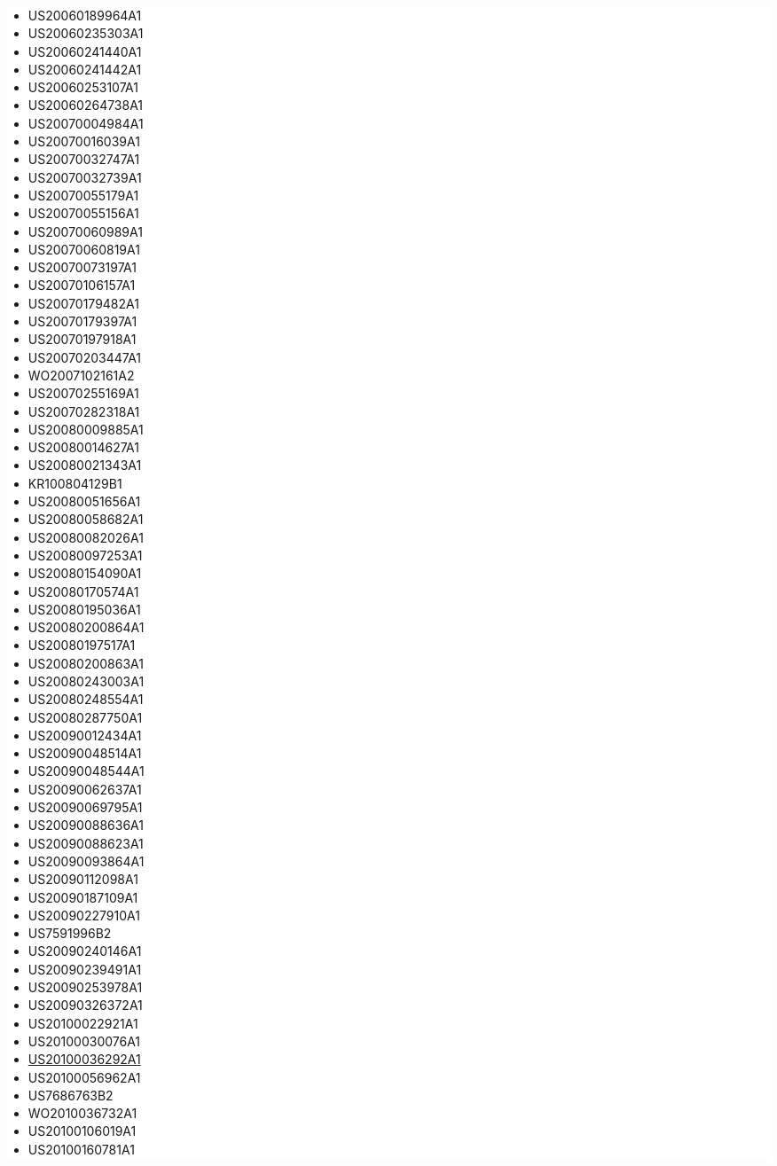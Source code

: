  * US20060189964A1
 * US20060235303A1
 * US20060241440A1
 * US20060241442A1
 * US20060253107A1
 * US20060264738A1
 * US20070004984A1
 * US20070016039A1
 * US20070032747A1
 * US20070032739A1
 * US20070055179A1
 * US20070055156A1
 * US20070060989A1
 * US20070060819A1
 * US20070073197A1
 * US20070106157A1
 * US20070179482A1
 * US20070179397A1
 * US20070197918A1
 * US20070203447A1
 * WO2007102161A2
 * US20070255169A1
 * US20070282318A1
 * US20080009885A1
 * US20080014627A1
 * US20080021343A1
 * KR100804129B1
 * US20080051656A1
 * US20080058682A1
 * US20080082026A1
 * US20080097253A1
 * US20080154090A1
 * US20080170574A1
 * US20080195036A1
 * US20080200864A1
 * US20080197517A1
 * US20080200863A1
 * US20080243003A1
 * US20080248554A1
 * US20080287750A1
 * US20090012434A1
 * US20090048514A1
 * US20090048544A1
 * US20090062637A1
 * US20090069795A1
 * US20090088636A1
 * US20090088623A1
 * US20090093864A1
 * US20090112098A1
 * US20090187109A1
 * US20090227910A1
 * US7591996B2
 * US20090240146A1
 * US20090239491A1
 * US20090253978A1
 * US20090326372A1
 * US20100022921A1
 * US20100030076A1
 * [US20100036292A1](US20100036292A1.md)
 * US20100056962A1
 * US7686763B2
 * WO2010036732A1
 * US20100106019A1
 * US20100160781A1